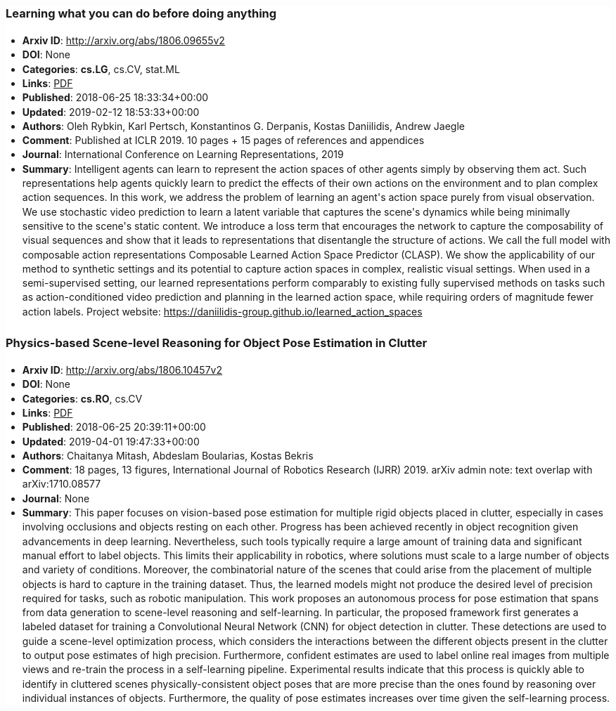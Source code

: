 

### Learning what you can do before doing anything
- **Arxiv ID**: http://arxiv.org/abs/1806.09655v2
- **DOI**: None
- **Categories**: **cs.LG**, cs.CV, stat.ML
- **Links**: [PDF](http://arxiv.org/pdf/1806.09655v2)
- **Published**: 2018-06-25 18:33:34+00:00
- **Updated**: 2019-02-12 18:53:33+00:00
- **Authors**: Oleh Rybkin, Karl Pertsch, Konstantinos G. Derpanis, Kostas Daniilidis, Andrew Jaegle
- **Comment**: Published at ICLR 2019. 10 pages + 15 pages of references and
  appendices
- **Journal**: International Conference on Learning Representations, 2019
- **Summary**: Intelligent agents can learn to represent the action spaces of other agents simply by observing them act. Such representations help agents quickly learn to predict the effects of their own actions on the environment and to plan complex action sequences. In this work, we address the problem of learning an agent's action space purely from visual observation. We use stochastic video prediction to learn a latent variable that captures the scene's dynamics while being minimally sensitive to the scene's static content. We introduce a loss term that encourages the network to capture the composability of visual sequences and show that it leads to representations that disentangle the structure of actions. We call the full model with composable action representations Composable Learned Action Space Predictor (CLASP). We show the applicability of our method to synthetic settings and its potential to capture action spaces in complex, realistic visual settings. When used in a semi-supervised setting, our learned representations perform comparably to existing fully supervised methods on tasks such as action-conditioned video prediction and planning in the learned action space, while requiring orders of magnitude fewer action labels. Project website: https://daniilidis-group.github.io/learned_action_spaces



### Physics-based Scene-level Reasoning for Object Pose Estimation in Clutter
- **Arxiv ID**: http://arxiv.org/abs/1806.10457v2
- **DOI**: None
- **Categories**: **cs.RO**, cs.CV
- **Links**: [PDF](http://arxiv.org/pdf/1806.10457v2)
- **Published**: 2018-06-25 20:39:11+00:00
- **Updated**: 2019-04-01 19:47:33+00:00
- **Authors**: Chaitanya Mitash, Abdeslam Boularias, Kostas Bekris
- **Comment**: 18 pages, 13 figures, International Journal of Robotics Research
  (IJRR) 2019. arXiv admin note: text overlap with arXiv:1710.08577
- **Journal**: None
- **Summary**: This paper focuses on vision-based pose estimation for multiple rigid objects placed in clutter, especially in cases involving occlusions and objects resting on each other. Progress has been achieved recently in object recognition given advancements in deep learning. Nevertheless, such tools typically require a large amount of training data and significant manual effort to label objects. This limits their applicability in robotics, where solutions must scale to a large number of objects and variety of conditions. Moreover, the combinatorial nature of the scenes that could arise from the placement of multiple objects is hard to capture in the training dataset. Thus, the learned models might not produce the desired level of precision required for tasks, such as robotic manipulation. This work proposes an autonomous process for pose estimation that spans from data generation to scene-level reasoning and self-learning. In particular, the proposed framework first generates a labeled dataset for training a Convolutional Neural Network (CNN) for object detection in clutter. These detections are used to guide a scene-level optimization process, which considers the interactions between the different objects present in the clutter to output pose estimates of high precision. Furthermore, confident estimates are used to label online real images from multiple views and re-train the process in a self-learning pipeline. Experimental results indicate that this process is quickly able to identify in cluttered scenes physically-consistent object poses that are more precise than the ones found by reasoning over individual instances of objects. Furthermore, the quality of pose estimates increases over time given the self-learning process.
